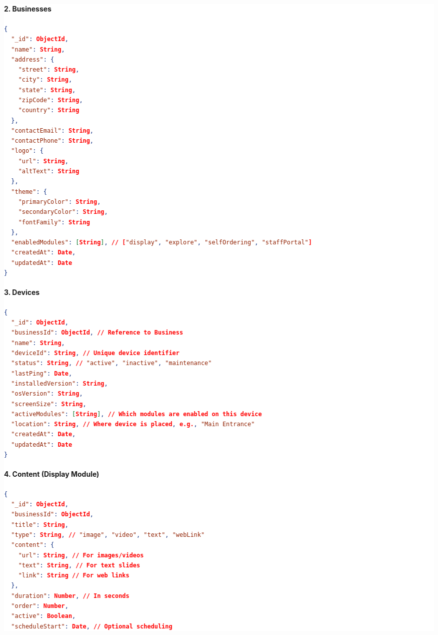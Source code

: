 #### 2. Businesses
```json
{
  "_id": ObjectId,
  "name": String,
  "address": {
    "street": String,
    "city": String,
    "state": String,
    "zipCode": String,
    "country": String
  },
  "contactEmail": String,
  "contactPhone": String,
  "logo": {
    "url": String,
    "altText": String
  },
  "theme": {
    "primaryColor": String,
    "secondaryColor": String,
    "fontFamily": String
  },
  "enabledModules": [String], // ["display", "explore", "selfOrdering", "staffPortal"]
  "createdAt": Date,
  "updatedAt": Date
}
```

#### 3. Devices
```json
{
  "_id": ObjectId,
  "businessId": ObjectId, // Reference to Business
  "name": String,
  "deviceId": String, // Unique device identifier
  "status": String, // "active", "inactive", "maintenance"
  "lastPing": Date,
  "installedVersion": String,
  "osVersion": String,
  "screenSize": String,
  "activeModules": [String], // Which modules are enabled on this device
  "location": String, // Where device is placed, e.g., "Main Entrance"
  "createdAt": Date,
  "updatedAt": Date
}
```

#### 4. Content (Display Module)
```json
{
  "_id": ObjectId,
  "businessId": ObjectId,
  "title": String,
  "type": String, // "image", "video", "text", "webLink"
  "content": {
    "url": String, // For images/videos
    "text": String, // For text slides
    "link": String // For web links
  },
  "duration": Number, // In seconds
  "order": Number,
  "active": Boolean,
  "scheduleStart": Date, // Optional scheduling
```